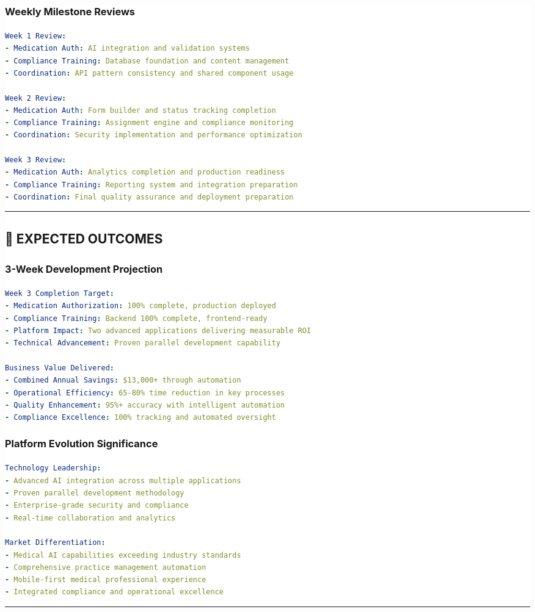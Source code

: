 ### **Weekly Milestone Reviews**
```yaml
Week 1 Review:
- Medication Auth: AI integration and validation systems
- Compliance Training: Database foundation and content management
- Coordination: API pattern consistency and shared component usage

Week 2 Review:
- Medication Auth: Form builder and status tracking completion
- Compliance Training: Assignment engine and compliance monitoring
- Coordination: Security implementation and performance optimization

Week 3 Review:
- Medication Auth: Analytics completion and production readiness
- Compliance Training: Reporting system and integration preparation
- Coordination: Final quality assurance and deployment preparation
```

---

## 🚀 **EXPECTED OUTCOMES**

### **3-Week Development Projection**
```yaml
Week 3 Completion Target:
- Medication Authorization: 100% complete, production deployed
- Compliance Training: Backend 100% complete, frontend-ready
- Platform Impact: Two advanced applications delivering measurable ROI
- Technical Advancement: Proven parallel development capability

Business Value Delivered:
- Combined Annual Savings: $13,000+ through automation
- Operational Efficiency: 65-80% time reduction in key processes
- Quality Enhancement: 95%+ accuracy with intelligent automation
- Compliance Excellence: 100% tracking and automated oversight
```

### **Platform Evolution Significance**
```yaml
Technology Leadership:
- Advanced AI integration across multiple applications
- Proven parallel development methodology
- Enterprise-grade security and compliance
- Real-time collaboration and analytics

Market Differentiation:
- Medical AI capabilities exceeding industry standards
- Comprehensive practice management automation
- Mobile-first medical professional experience
- Integrated compliance and operational excellence
```

---